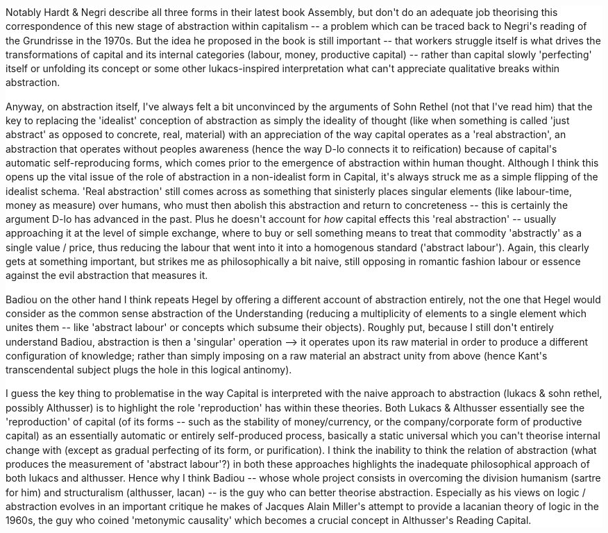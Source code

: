 Notably Hardt & Negri describe all three forms in their latest book
Assembly, but don't do an adequate job theorising this correspondence of
this new stage of abstraction within capitalism -- a problem which can be
traced back to Negri's reading of the Grundrisse in the 1970s. But the idea
he proposed in the book is still important -- that workers struggle itself
is what drives the transformations of capital and its internal categories
(labour, money, productive capital) -- rather than capital slowly
'perfecting' itself or unfolding its concept or some other lukacs-inspired
interpretation what can't appreciate qualitative breaks within abstraction.

Anyway, on abstraction itself, I've always felt a bit unconvinced by the
arguments of Sohn Rethel (not that I've read him) that the key to replacing
the 'idealist' conception of abstraction as simply the ideality of thought
(like when something is called 'just abstract' as opposed to concrete,
real, material) with an appreciation of the way capital operates as a 'real
abstraction', an abstraction that operates without peoples awareness (hence
the way D-lo connects it to reification) because of capital's automatic
self-reproducing forms, which comes prior to the emergence of abstraction
within human thought. Although I think this opens up the vital issue of the
role of abstraction in a non-idealist form in Capital, it's always struck
me as a simple flipping of the idealist schema. 'Real abstraction' still
comes across as something that sinisterly places singular elements (like
labour-time, money as measure) over humans, who must then abolish this
abstraction and return to concreteness -- this is certainly the argument
D-lo has advanced in the past. Plus he doesn't account for *how* capital
effects this 'real abstraction' -- usually approaching it at the level of
simple exchange, where to buy or sell something means to treat that
commodity 'abstractly' as a single value / price, thus reducing the labour
that went into it into a homogenous standard ('abstract labour'). Again,
this clearly gets at something important, but strikes me as philosophically
a bit naive, still opposing in romantic fashion labour or essence against
the evil abstraction that measures it.

Badiou on the other hand I think repeats Hegel by offering a different
account of abstraction entirely, not the one that Hegel would consider as
the common sense abstraction of the Understanding (reducing a multiplicity
of elements to a single element which unites them -- like 'abstract labour'
or concepts which subsume their objects). Roughly put, because I still
don't entirely understand Badiou, abstraction is then a 'singular'
operation --> it operates upon its raw material in order to produce a
different configuration of knowledge; rather than simply imposing on a raw
material an abstract unity from above (hence Kant's transcendental subject
plugs the hole in this logical antinomy).

I guess the key thing to problematise in the way Capital is interpreted
with the naive approach to abstraction (lukacs & sohn rethel, possibly
Althusser) is to highlight the role 'reproduction' has within these
theories. Both Lukacs & Althusser essentially see the 'reproduction' of
capital (of its forms -- such as the stability of money/currency, or the
company/corporate form of productive capital) as an essentially automatic
or entirely self-produced process, basically a static universal which you
can't theorise internal change with (except as gradual perfecting of its
form, or purification). I think the inability to think the relation of
abstraction (what produces the measurement of 'abstract labour'?) in both
these approaches highlights the inadequate philosophical approach of both
lukacs and althusser. Hence why I think Badiou -- whose whole project
consists in overcoming the division humanism (sartre for him) and
structuralism (althusser, lacan) -- is the guy who can better theorise
abstraction. Especially as his views on logic / abstraction evolves in an
important critique he makes of Jacques Alain Miller's attempt to provide a
lacanian theory of logic in the 1960s, the guy who coined 'metonymic
causality' which becomes a crucial concept in Althusser's Reading Capital.

